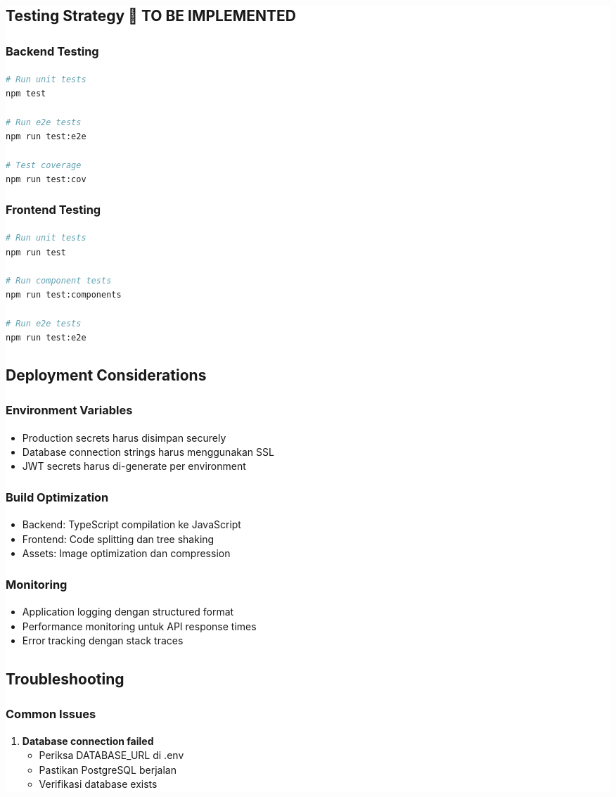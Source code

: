 ```typescript
```

## Testing Strategy 🔄 TO BE IMPLEMENTED

### Backend Testing
```bash
# Run unit tests
npm test

# Run e2e tests
npm run test:e2e

# Test coverage
npm run test:cov
```

### Frontend Testing
```bash
# Run unit tests
npm run test

# Run component tests
npm run test:components

# Run e2e tests
npm run test:e2e
```


## Deployment Considerations

### Environment Variables
- Production secrets harus disimpan securely
- Database connection strings harus menggunakan SSL
- JWT secrets harus di-generate per environment

### Build Optimization
- Backend: TypeScript compilation ke JavaScript
- Frontend: Code splitting dan tree shaking
- Assets: Image optimization dan compression

### Monitoring
- Application logging dengan structured format
- Performance monitoring untuk API response times
- Error tracking dengan stack traces

## Troubleshooting

### Common Issues
1. **Database connection failed**
   - Periksa DATABASE_URL di .env
   - Pastikan PostgreSQL berjalan
   - Verifikasi database exists
